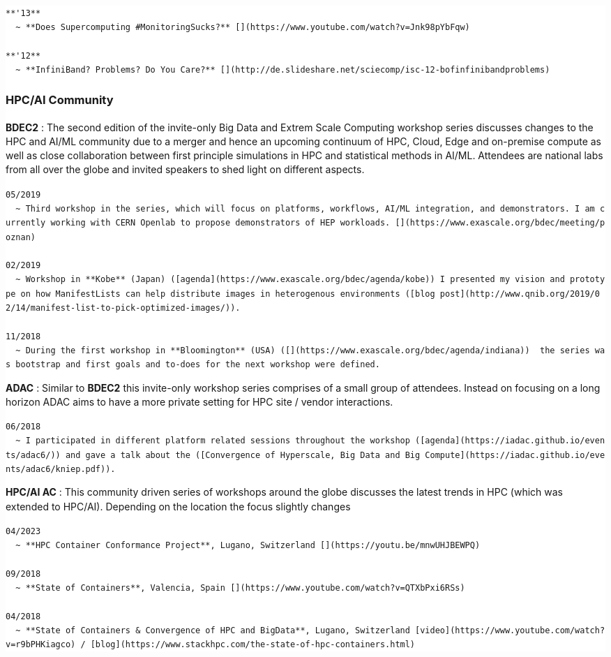     **'13**
      ~ **Does Supercomputing #MonitoringSucks?** [](https://www.youtube.com/watch?v=Jnk98pYbFqw)

    **'12**
      ~ **InfiniBand? Problems? Do You Care?** [](http://de.slideshare.net/sciecomp/isc-12-bofinfinibandproblems)

### HPC/AI Community

**BDEC2**
:  The second edition of the invite-only Big Data and Extrem Scale Computing workshop series discusses changes to the HPC and AI/ML community due to a merger and hence an upcoming continuum of HPC, Cloud, Edge and on-premise compute as well as close collaboration between first principle simulations in HPC and statistical methods in AI/ML. Attendees are national labs from all over the globe and invited speakers to shed light on different aspects.

    05/2019
      ~ Third workshop in the series, which will focus on platforms, workflows, AI/ML integration, and demonstrators. I am currently working with CERN Openlab to propose demonstrators of HEP workloads. [](https://www.exascale.org/bdec/meeting/poznan)

    02/2019
      ~ Workshop in **Kobe** (Japan) ([agenda](https://www.exascale.org/bdec/agenda/kobe)) I presented my vision and prototype on how ManifestLists can help distribute images in heterogenous environments ([blog post](http://www.qnib.org/2019/02/14/manifest-list-to-pick-optimized-images/)).

    11/2018
      ~ During the first workshop in **Bloomington** (USA) ([](https://www.exascale.org/bdec/agenda/indiana))  the series was bootstrap and first goals and to-does for the next workshop were defined.

**ADAC**
: Similar to **BDEC2** this invite-only workshop series comprises of a small group of attendees. Instead on focusing on a long horizon ADAC aims to have a more private setting for HPC site / vendor interactions.

    06/2018
      ~ I participated in different platform related sessions throughout the workshop ([agenda](https://iadac.github.io/events/adac6/)) and gave a talk about the ([Convergence of Hyperscale, Big Data and Big Compute](https://iadac.github.io/events/adac6/kniep.pdf)).

<div style="page-break-after: always"></div>

**HPC/AI AC**
: This community driven series of workshops around the globe discusses the latest trends in HPC (which was extended to HPC/AI). Depending on the location the focus slightly changes

    04/2023
      ~ **HPC Container Conformance Project**, Lugano, Switzerland [](https://youtu.be/mnwUHJBEWPQ)

    09/2018
      ~ **State of Containers**, Valencia, Spain [](https://www.youtube.com/watch?v=QTXbPxi6RSs)

    04/2018
      ~ **State of Containers & Convergence of HPC and BigData**, Lugano, Switzerland [video](https://www.youtube.com/watch?v=r9bPHKiagco) / [blog](https://www.stackhpc.com/the-state-of-hpc-containers.html)
